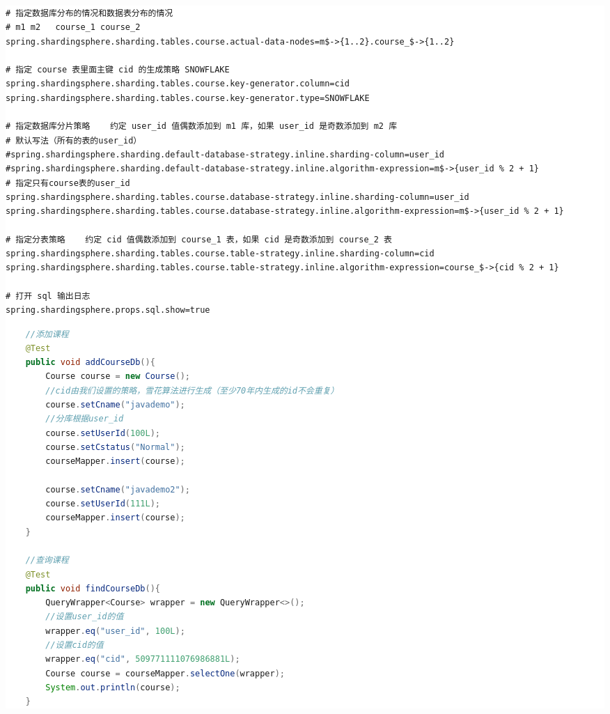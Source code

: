```properties
# 指定数据库分布的情况和数据表分布的情况
# m1 m2   course_1 course_2
spring.shardingsphere.sharding.tables.course.actual-data-nodes=m$->{1..2}.course_$->{1..2}

# 指定 course 表里面主键 cid 的生成策略 SNOWFLAKE
spring.shardingsphere.sharding.tables.course.key-generator.column=cid
spring.shardingsphere.sharding.tables.course.key-generator.type=SNOWFLAKE

# 指定数据库分片策略    约定 user_id 值偶数添加到 m1 库，如果 user_id 是奇数添加到 m2 库
# 默认写法（所有的表的user_id）
#spring.shardingsphere.sharding.default-database-strategy.inline.sharding-column=user_id
#spring.shardingsphere.sharding.default-database-strategy.inline.algorithm-expression=m$->{user_id % 2 + 1}
# 指定只有course表的user_id
spring.shardingsphere.sharding.tables.course.database-strategy.inline.sharding-column=user_id
spring.shardingsphere.sharding.tables.course.database-strategy.inline.algorithm-expression=m$->{user_id % 2 + 1}

# 指定分表策略    约定 cid 值偶数添加到 course_1 表，如果 cid 是奇数添加到 course_2 表
spring.shardingsphere.sharding.tables.course.table-strategy.inline.sharding-column=cid
spring.shardingsphere.sharding.tables.course.table-strategy.inline.algorithm-expression=course_$->{cid % 2 + 1}

# 打开 sql 输出日志
spring.shardingsphere.props.sql.show=true
```

```java
	//添加课程
    @Test
    public void addCourseDb(){
        Course course = new Course();
        //cid由我们设置的策略，雪花算法进行生成（至少70年内生成的id不会重复）
        course.setCname("javademo");
        //分库根据user_id
        course.setUserId(100L);
        course.setCstatus("Normal");
        courseMapper.insert(course);

        course.setCname("javademo2");
        course.setUserId(111L);
        courseMapper.insert(course);
    }

    //查询课程
    @Test
    public void findCourseDb(){
        QueryWrapper<Course> wrapper = new QueryWrapper<>();
        //设置user_id的值
        wrapper.eq("user_id", 100L);
        //设置cid的值
        wrapper.eq("cid", 509771111076986881L);
        Course course = courseMapper.selectOne(wrapper);
        System.out.println(course);
    }
```
